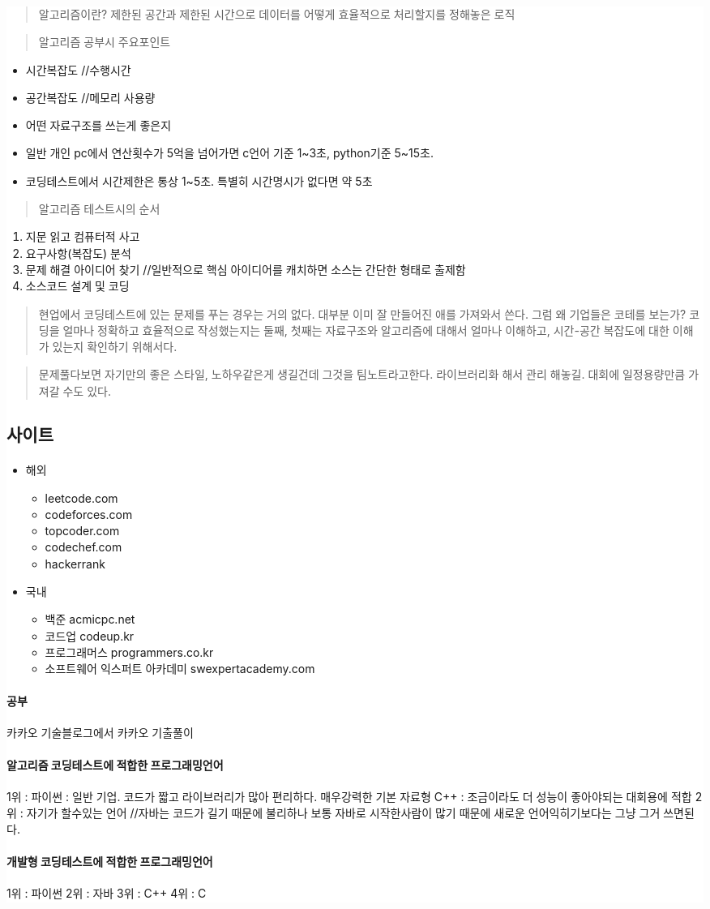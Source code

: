 > 알고리즘이란?
제한된 공간과 제한된 시간으로 데이터를 어떻게 효율적으로 처리할지를 정해놓은 로직

>알고리즘 공부시 주요포인트
- 시간복잡도        //수행시간
- 공간복잡도        //메모리 사용량
- 어떤 자료구조를 쓰는게 좋은지

- 일반 개인 pc에서 연산횟수가 5억을 넘어가면 c언어 기준 1~3초, python기준 5~15초.
- 코딩테스트에서 시간제한은 통상 1~5초. 특별히 시간명시가 없다면 약 5초

> 알고리즘 테스트시의 순서
1. 지문 읽고 컴퓨터적 사고
2. 요구사항(복잡도) 분석
3. 문제 해결 아이디어 찾기      //일반적으로 핵심 아이디어를 캐치하면 소스는 간단한 형태로 출제함
4. 소스코드 설계 및 코딩

> 현업에서 코딩테스트에 있는 문제를 푸는 경우는 거의 없다. 대부분 이미 잘 만들어진 애를 가져와서 쓴다.
그럼 왜 기업들은 코테를 보는가?
코딩을 얼마나 정확하고 효율적으로 작성했는지는 둘째,
첫째는 자료구조와 알고리즘에 대해서 얼마나 이해하고, 시간-공간 복잡도에 대한 이해가 있는지 확인하기 위해서다.

> 문제풀다보면 자기만의 좋은 스타일, 노하우같은게 생길건데 그것을 팀노트라고한다. 라이브러리화 해서 관리 해놓길. 
  대회에 일정용량만큼 가져갈 수도 있다.

## 사이트
- 해외
  - leetcode.com 
  - codeforces.com
  - topcoder.com
  - codechef.com
  - hackerrank

- 국내
  - 백준 acmicpc.net
  - 코드업 codeup.kr
  - 프로그래머스 programmers.co.kr
  - 소프트웨어 익스퍼트 아카데미 swexpertacademy.com

#### 공부
카카오 기술블로그에서 카카오 기출풀이

#### 알고리즘 코딩테스트에 적합한 프로그래밍언어
1위 : 파이썬 : 일반 기업. 코드가 짧고 라이브러리가 많아 편리하다. 매우강력한 기본 자료형
      C++ : 조금이라도 더 성능이 좋아야되는 대회용에 적합
2위 : 자기가 할수있는 언어
    //자바는 코드가 길기 때문에 불리하나 보통 자바로 시작한사람이 많기 때문에 새로운 언어익히기보다는 그냥 그거 쓰면된다.

#### 개발형 코딩테스트에 적합한 프로그래밍언어
1위 : 파이썬
2위 : 자바
3위 : C++
4위 : C
